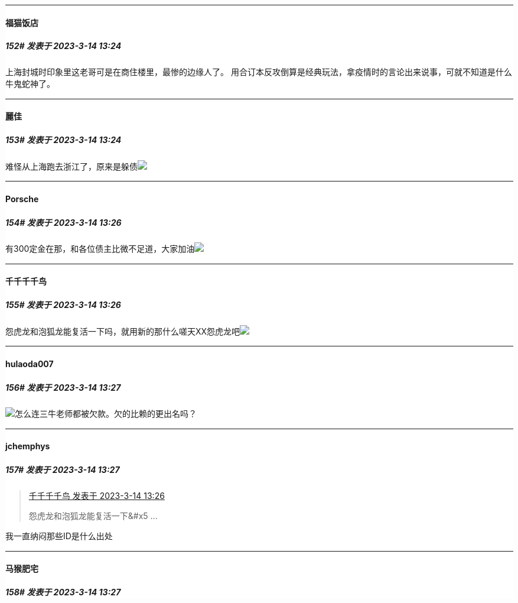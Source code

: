 *****

####  福猫饭店  
##### 152#       发表于 2023-3-14 13:24

上海封城时印象里这老哥可是在商住楼里，最惨的边缘人了。
用合订本反攻倒算是经典玩法，拿疫情时的言论出来说事，可就不知道是什么牛鬼蛇神了。

*****

####  麗佳  
##### 153#       发表于 2023-3-14 13:24

难怪从上海跑去浙江了，原来是躲债<img src="https://static.saraba1st.com/image/smiley/face2017/067.png" referrerpolicy="no-referrer">

*****

####  Porsche  
##### 154#       发表于 2023-3-14 13:26

有300定金在那，和各位债主比微不足道，大家加油<img src="https://static.saraba1st.com/image/smiley/face2017/075.png" referrerpolicy="no-referrer">

*****

####  千千千千鸟  
##### 155#       发表于 2023-3-14 13:26

怨虎龙和泡狐龙能复活一下吗，就用新的那什么嗟天XX怨虎龙吧<img src="https://static.saraba1st.com/image/smiley/face2017/066.png" referrerpolicy="no-referrer">

*****

####  hulaoda007  
##### 156#       发表于 2023-3-14 13:27

<img src="https://static.saraba1st.com/image/smiley/face2017/068.png" referrerpolicy="no-referrer">怎么连三牛老师都被欠款。欠的比赖的更出名吗？

*****

####  jchemphys  
##### 157#       发表于 2023-3-14 13:27

<blockquote><a href="httphttps://bbs.saraba1st.com/2b/forum.php?mod=redirect&amp;goto=findpost&amp;pid=60081291&amp;ptid=2124011" target="_blank">千千千千鸟 发表于 2023-3-14 13:26</a>

怨虎龙和泡狐龙能复活一下&amp;#x5 ...</blockquote>
我一直纳闷那些ID是什么出处

*****

####  马猴肥宅  
##### 158#       发表于 2023-3-14 13:27
